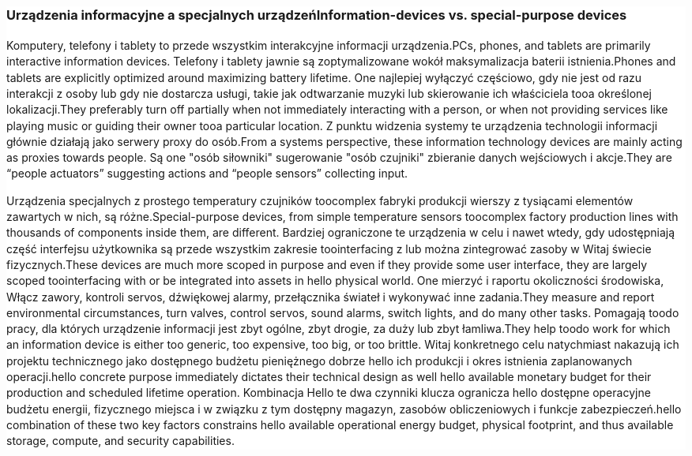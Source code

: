 ### <a name="information-devices-vs-special-purpose-devices"></a><span data-ttu-id="43970-212">Urządzenia informacyjne a specjalnych urządzeń</span><span class="sxs-lookup"><span data-stu-id="43970-212">Information-devices vs. special-purpose devices</span></span>
<span data-ttu-id="43970-213">Komputery, telefony i tablety to przede wszystkim interakcyjne informacji urządzenia.</span><span class="sxs-lookup"><span data-stu-id="43970-213">PCs, phones, and tablets are primarily interactive information devices.</span></span> <span data-ttu-id="43970-214">Telefony i tablety jawnie są zoptymalizowane wokół maksymalizacja baterii istnienia.</span><span class="sxs-lookup"><span data-stu-id="43970-214">Phones and tablets are explicitly optimized around maximizing battery lifetime.</span></span> <span data-ttu-id="43970-215">One najlepiej wyłączyć częściowo, gdy nie jest od razu interakcji z osoby lub gdy nie dostarcza usługi, takie jak odtwarzanie muzyki lub skierowanie ich właściciela tooa określonej lokalizacji.</span><span class="sxs-lookup"><span data-stu-id="43970-215">They preferably turn off partially when not immediately interacting with a person, or when not providing services like playing music or guiding their owner tooa particular location.</span></span> <span data-ttu-id="43970-216">Z punktu widzenia systemy te urządzenia technologii informacji głównie działają jako serwery proxy do osób.</span><span class="sxs-lookup"><span data-stu-id="43970-216">From a systems perspective, these information technology devices are mainly acting as proxies towards people.</span></span> <span data-ttu-id="43970-217">Są one "osób siłowniki" sugerowanie "osób czujniki" zbieranie danych wejściowych i akcje.</span><span class="sxs-lookup"><span data-stu-id="43970-217">They are “people actuators” suggesting actions and “people sensors” collecting input.</span></span> 

<span data-ttu-id="43970-218">Urządzenia specjalnych z prostego temperatury czujników toocomplex fabryki produkcji wierszy z tysiącami elementów zawartych w nich, są różne.</span><span class="sxs-lookup"><span data-stu-id="43970-218">Special-purpose devices, from simple temperature sensors toocomplex factory production lines with thousands of components inside them, are different.</span></span> <span data-ttu-id="43970-219">Bardziej ograniczone te urządzenia w celu i nawet wtedy, gdy udostępniają część interfejsu użytkownika są przede wszystkim zakresie toointerfacing z lub można zintegrować zasoby w Witaj świecie fizycznych.</span><span class="sxs-lookup"><span data-stu-id="43970-219">These devices are much more scoped in purpose and even if they provide some user interface, they are largely scoped toointerfacing with or be integrated into assets in hello physical world.</span></span> <span data-ttu-id="43970-220">One mierzyć i raportu okoliczności środowiska, Włącz zawory, kontroli servos, dźwiękowej alarmy, przełącznika świateł i wykonywać inne zadania.</span><span class="sxs-lookup"><span data-stu-id="43970-220">They measure and report environmental circumstances, turn valves, control servos, sound alarms, switch lights, and do many other tasks.</span></span> <span data-ttu-id="43970-221">Pomagają toodo pracy, dla których urządzenie informacji jest zbyt ogólne, zbyt drogie, za duży lub zbyt łamliwa.</span><span class="sxs-lookup"><span data-stu-id="43970-221">They help toodo work for which an information device is either too generic, too expensive, too big, or too brittle.</span></span> <span data-ttu-id="43970-222">Witaj konkretnego celu natychmiast nakazują ich projektu technicznego jako dostępnego budżetu pieniężnego dobrze hello ich produkcji i okres istnienia zaplanowanych operacji.</span><span class="sxs-lookup"><span data-stu-id="43970-222">hello concrete purpose immediately dictates their technical design as well hello available monetary budget for their production and scheduled lifetime operation.</span></span> <span data-ttu-id="43970-223">Kombinacja Hello te dwa czynniki klucza ogranicza hello dostępne operacyjne budżetu energii, fizycznego miejsca i w związku z tym dostępny magazyn, zasobów obliczeniowych i funkcje zabezpieczeń.</span><span class="sxs-lookup"><span data-stu-id="43970-223">hello combination of these two key factors constrains hello available operational energy budget, physical footprint, and thus available storage, compute, and security capabilities.</span></span>  
